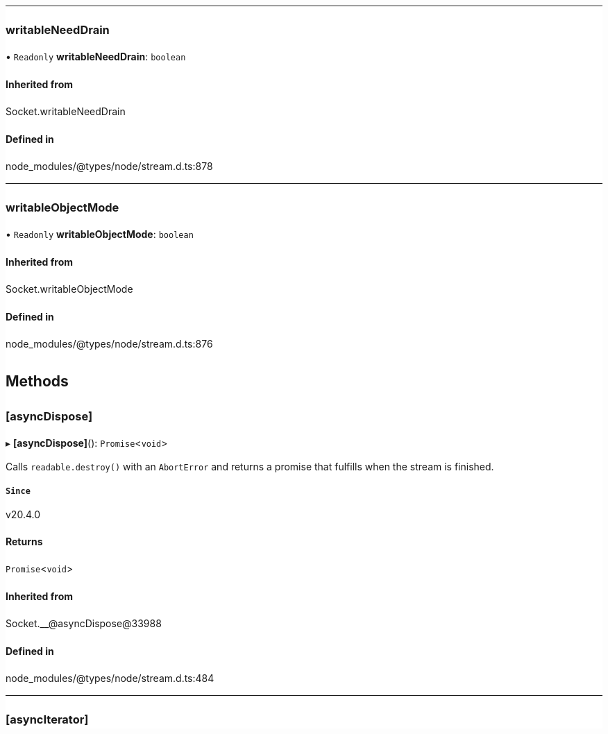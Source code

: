 ___

### writableNeedDrain

• `Readonly` **writableNeedDrain**: `boolean`

#### Inherited from

Socket.writableNeedDrain

#### Defined in

node_modules/@types/node/stream.d.ts:878

___

### writableObjectMode

• `Readonly` **writableObjectMode**: `boolean`

#### Inherited from

Socket.writableObjectMode

#### Defined in

node_modules/@types/node/stream.d.ts:876

## Methods

### [asyncDispose]

▸ **[asyncDispose]**(): `Promise`<`void`\>

Calls `readable.destroy()` with an `AbortError` and returns a promise that fulfills when the stream is finished.

**`Since`**

v20.4.0

#### Returns

`Promise`<`void`\>

#### Inherited from

Socket.\_\_@asyncDispose@33988

#### Defined in

node_modules/@types/node/stream.d.ts:484

___

### [asyncIterator]
